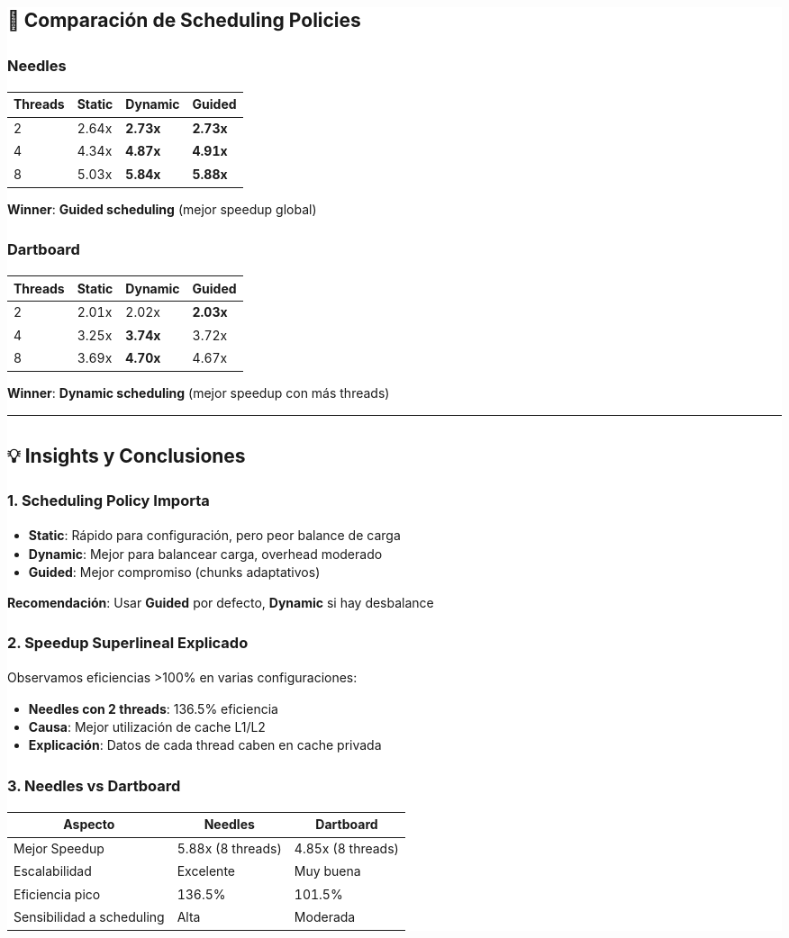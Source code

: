 
## 🔬 Comparación de Scheduling Policies

### Needles

| Threads | Static | Dynamic | Guided |
|---------|--------|---------|--------|
| 2 | 2.64x | **2.73x** | **2.73x** |
| 4 | 4.34x | **4.87x** | **4.91x** |
| 8 | 5.03x | **5.84x** | **5.88x** |

**Winner**: **Guided scheduling** (mejor speedup global)

### Dartboard

| Threads | Static | Dynamic | Guided |
|---------|--------|---------|--------|
| 2 | 2.01x | 2.02x | **2.03x** |
| 4 | 3.25x | **3.74x** | 3.72x |
| 8 | 3.69x | **4.70x** | 4.67x |

**Winner**: **Dynamic scheduling** (mejor speedup con más threads)

---

## 💡 Insights y Conclusiones

### 1. **Scheduling Policy Importa**

- **Static**: Rápido para configuración, pero peor balance de carga
- **Dynamic**: Mejor para balancear carga, overhead moderado
- **Guided**: Mejor compromiso (chunks adaptativos)

**Recomendación**: Usar **Guided** por defecto, **Dynamic** si hay desbalance

### 2. **Speedup Superlineal Explicado**

Observamos eficiencias >100% en varias configuraciones:
- **Needles con 2 threads**: 136.5% eficiencia
- **Causa**: Mejor utilización de cache L1/L2
- **Explicación**: Datos de cada thread caben en cache privada

### 3. **Needles vs Dartboard**

| Aspecto | Needles | Dartboard |
|---------|---------|-----------|
| Mejor Speedup | 5.88x (8 threads) | 4.85x (8 threads) |
| Escalabilidad | Excelente | Muy buena |
| Eficiencia pico | 136.5% | 101.5% |
| Sensibilidad a scheduling | Alta | Moderada |
